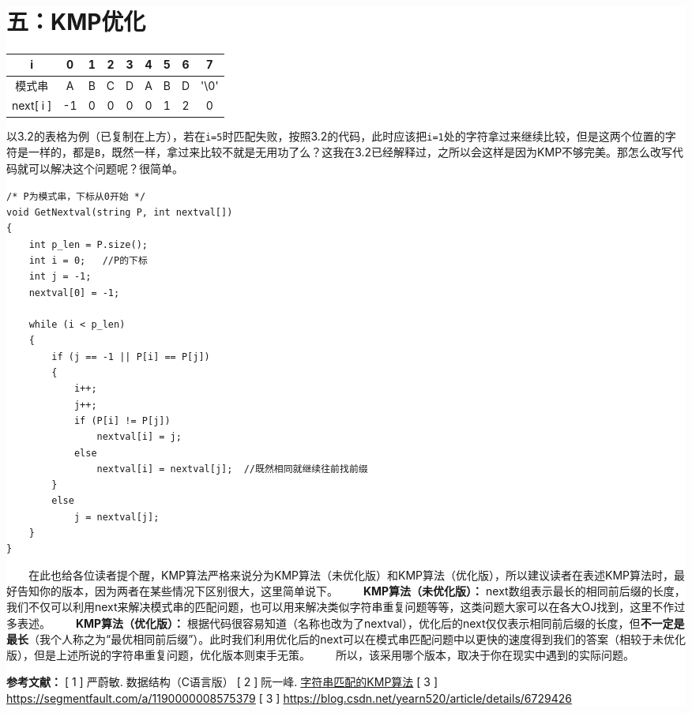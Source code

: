 ```
```

# 五：KMP优化

| i | 0 | 1 | 2 | 3 | 4 | 5 | 6 | 7 |
| :-: | :-: | :-: | :-: | :-: | :-: | :-: | :-: | :-: |
| 模式串 | A | B | C | D | A | B | D | '\0' |
| next[ i ] | -1 | 0 | 0 | 0 | 0 | 1 | 2 | 0 |

以3.2的表格为例（已复制在上方），若在`i=5`时匹配失败，按照3.2的代码，此时应该把`i=1`处的字符拿过来继续比较，但是这两个位置的字符是一样的，都是`B`，既然一样，拿过来比较不就是无用功了么？这我在3.2已经解释过，之所以会这样是因为KMP不够完美。那怎么改写代码就可以解决这个问题呢？很简单。

```
/* P为模式串，下标从0开始 */
void GetNextval(string P, int nextval[])
{
    int p_len = P.size();
    int i = 0;   //P的下标
    int j = -1;  
    nextval[0] = -1;

    while (i < p_len)
    {
        if (j == -1 || P[i] == P[j])
        {
            i++;
            j++;
            if (P[i] != P[j])
                nextval[i] = j;
            else
                nextval[i] = nextval[j];  //既然相同就继续往前找前缀
        }
        else
            j = nextval[j];
    }
}
```

  在此也给各位读者提个醒，KMP算法严格来说分为KMP算法（未优化版）和KMP算法（优化版），所以建议读者在表述KMP算法时，最好告知你的版本，因为两者在某些情况下区别很大，这里简单说下。
  **KMP算法（未优化版）：** next数组表示最长的相同前后缀的长度，我们不仅可以利用next来解决模式串的匹配问题，也可以用来解决类似字符串重复问题等等，这类问题大家可以在各大OJ找到，这里不作过多表述。
  **KMP算法（优化版）：** 根据代码很容易知道（名称也改为了nextval），优化后的next仅仅表示相同前后缀的长度，但**不一定是最长**（我个人称之为“最优相同前后缀”）。此时我们利用优化后的next可以在模式串匹配问题中以更快的速度得到我们的答案（相较于未优化版），但是上述所说的字符串重复问题，优化版本则束手无策。
  所以，该采用哪个版本，取决于你在现实中遇到的实际问题。

**参考文献：**
[ 1 ] 严蔚敏. 数据结构（C语言版）
[ 2 ] 阮一峰. [字符串匹配的KMP算法](http://www.ruanyifeng.com/blog/2013/05/Knuth%E2%80%93Morris%E2%80%93Pratt_algorithm.html)
[ 3 ] https://segmentfault.com/a/1190000008575379
[ 3 ] https://blog.csdn.net/yearn520/article/details/6729426